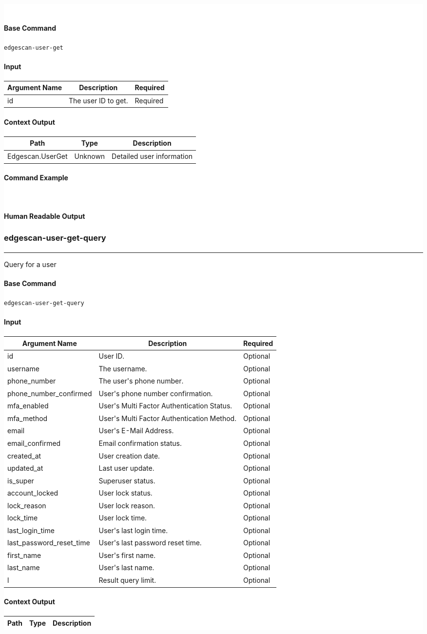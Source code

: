 ``` ```


#### Base Command

`edgescan-user-get`
#### Input

| **Argument Name** | **Description** | **Required** |
| --- | --- | --- |
| id | The user ID to get. | Required | 


#### Context Output

| **Path** | **Type** | **Description** |
| --- | --- | --- |
| Edgescan.UserGet | Unknown | Detailed user information | 


#### Command Example
``` ```

#### Human Readable Output



### edgescan-user-get-query
***
Query for a user


#### Base Command

`edgescan-user-get-query`
#### Input

| **Argument Name** | **Description** | **Required** |
| --- | --- | --- |
| id | User ID. | Optional | 
| username | The username. | Optional | 
| phone_number | The user's phone number. | Optional | 
| phone_number_confirmed | User's phone number confirmation. | Optional | 
| mfa_enabled | User's Multi Factor Authentication Status. | Optional | 
| mfa_method | User's Multi Factor Authentication Method. | Optional | 
| email | User's E-Mail Address. | Optional | 
| email_confirmed | Email confirmation status. | Optional | 
| created_at | User creation date. | Optional | 
| updated_at | Last user update. | Optional | 
| is_super | Superuser status. | Optional | 
| account_locked | User lock status. | Optional | 
| lock_reason | User lock reason. | Optional | 
| lock_time | User lock time. | Optional | 
| last_login_time | User's last login time. | Optional | 
| last_password_reset_time | User's last password reset time. | Optional | 
| first_name | User's first name. | Optional | 
| last_name | User's last name. | Optional | 
| l | Result query limit. | Optional | 


#### Context Output

| **Path** | **Type** | **Description** |
| --- | --- | --- |
```